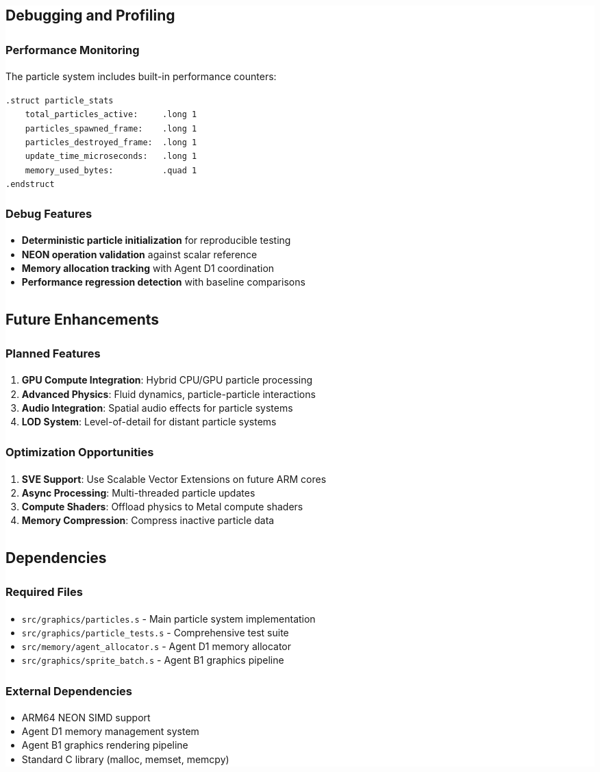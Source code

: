 ## Debugging and Profiling

### Performance Monitoring

The particle system includes built-in performance counters:

```assembly
.struct particle_stats
    total_particles_active:     .long 1
    particles_spawned_frame:    .long 1
    particles_destroyed_frame:  .long 1
    update_time_microseconds:   .long 1
    memory_used_bytes:          .quad 1
.endstruct
```

### Debug Features

- **Deterministic particle initialization** for reproducible testing
- **NEON operation validation** against scalar reference
- **Memory allocation tracking** with Agent D1 coordination
- **Performance regression detection** with baseline comparisons

## Future Enhancements

### Planned Features

1. **GPU Compute Integration**: Hybrid CPU/GPU particle processing
2. **Advanced Physics**: Fluid dynamics, particle-particle interactions
3. **Audio Integration**: Spatial audio effects for particle systems
4. **LOD System**: Level-of-detail for distant particle systems

### Optimization Opportunities

1. **SVE Support**: Use Scalable Vector Extensions on future ARM cores
2. **Async Processing**: Multi-threaded particle updates
3. **Compute Shaders**: Offload physics to Metal compute shaders
4. **Memory Compression**: Compress inactive particle data

## Dependencies

### Required Files
- `src/graphics/particles.s` - Main particle system implementation
- `src/graphics/particle_tests.s` - Comprehensive test suite
- `src/memory/agent_allocator.s` - Agent D1 memory allocator
- `src/graphics/sprite_batch.s` - Agent B1 graphics pipeline

### External Dependencies
- ARM64 NEON SIMD support
- Agent D1 memory management system
- Agent B1 graphics rendering pipeline
- Standard C library (malloc, memset, memcpy)
